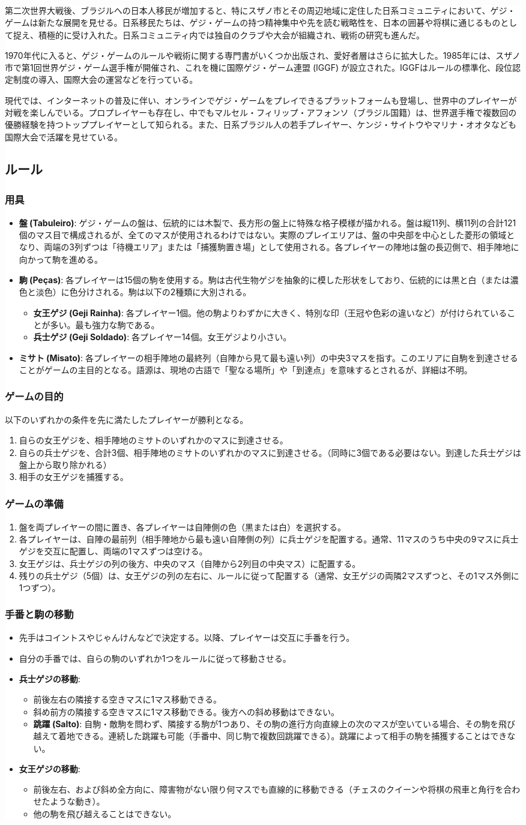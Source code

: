 第二次世界大戦後、ブラジルへの日本人移民が増加すると、特にスザノ市とその周辺地域に定住した日系コミュニティにおいて、ゲジ・ゲームは新たな展開を見せる。日系移民たちは、ゲジ・ゲームの持つ精神集中や先を読む戦略性を、日本の囲碁や将棋に通じるものとして捉え、積極的に受け入れた。日系コミュニティ内では独自のクラブや大会が組織され、戦術の研究も進んだ。

1970年代に入ると、ゲジ・ゲームのルールや戦術に関する専門書がいくつか出版され、愛好者層はさらに拡大した。1985年には、スザノ市で第1回世界ゲジ・ゲーム選手権が開催され、これを機に国際ゲジ・ゲーム連盟 (IGGF) が設立された。IGGFはルールの標準化、段位認定制度の導入、国際大会の運営などを行っている。

現代では、インターネットの普及に伴い、オンラインでゲジ・ゲームをプレイできるプラットフォームも登場し、世界中のプレイヤーが対戦を楽しんでいる。プロプレイヤーも存在し、中でもマルセル・フィリップ・アフォンソ（ブラジル国籍）は、世界選手権で複数回の優勝経験を持つトッププレイヤーとして知られる。また、日系ブラジル人の若手プレイヤー、ケンジ・サイトウやマリナ・オオタなども国際大会で活躍を見せている。

## ルール

### 用具

*   **盤 (Tabuleiro)**: ゲジ・ゲームの盤は、伝統的には木製で、長方形の盤上に特殊な格子模様が描かれる。盤は縦11列、横11列の合計121個のマス目で構成されるが、全てのマスが使用されるわけではない。実際のプレイエリアは、盤の中央部を中心とした菱形の領域となり、両端の3列ずつは「待機エリア」または「捕獲駒置き場」として使用される。各プレイヤーの陣地は盤の長辺側で、相手陣地に向かって駒を進める。
*   **駒 (Peças)**: 各プレイヤーは15個の駒を使用する。駒は古代生物ゲジを抽象的に模した形状をしており、伝統的には黒と白（または濃色と淡色）に色分けされる。駒は以下の2種類に大別される。
    *   **女王ゲジ (Geji Rainha)**: 各プレイヤー1個。他の駒よりわずかに大きく、特別な印（王冠や色彩の違いなど）が付けられていることが多い。最も強力な駒である。
    *   **兵士ゲジ (Geji Soldado)**: 各プレイヤー14個。女王ゲジより小さい。

*   **ミサト (Misato)**: 各プレイヤーの相手陣地の最終列（自陣から見て最も遠い列）の中央3マスを指す。このエリアに自駒を到達させることがゲームの主目的となる。語源は、現地の古語で「聖なる場所」や「到達点」を意味するとされるが、詳細は不明。

### ゲームの目的

以下のいずれかの条件を先に満たしたプレイヤーが勝利となる。

1.  自らの女王ゲジを、相手陣地のミサトのいずれかのマスに到達させる。
2.  自らの兵士ゲジを、合計3個、相手陣地のミサトのいずれかのマスに到達させる。（同時に3個である必要はない。到達した兵士ゲジは盤上から取り除かれる）
3.  相手の女王ゲジを捕獲する。

### ゲームの準備

1.  盤を両プレイヤーの間に置き、各プレイヤーは自陣側の色（黒または白）を選択する。
2.  各プレイヤーは、自陣の最前列（相手陣地から最も遠い自陣側の列）に兵士ゲジを配置する。通常、11マスのうち中央の9マスに兵士ゲジを交互に配置し、両端の1マスずつは空ける。
3.  女王ゲジは、兵士ゲジの列の後方、中央のマス（自陣から2列目の中央マス）に配置する。
4.  残りの兵士ゲジ（5個）は、女王ゲジの列の左右に、ルールに従って配置する（通常、女王ゲジの両隣2マスずつと、その1マス外側に1つずつ）。

### 手番と駒の移動

*   先手はコイントスやじゃんけんなどで決定する。以降、プレイヤーは交互に手番を行う。
*   自分の手番では、自らの駒のいずれか1つをルールに従って移動させる。

*   **兵士ゲジの移動**:
    *   前後左右の隣接する空きマスに1マス移動できる。
    *   斜め前方の隣接する空きマスに1マス移動できる。後方への斜め移動はできない。
    *   **跳躍 (Salto)**: 自駒・敵駒を問わず、隣接する駒が1つあり、その駒の進行方向直線上の次のマスが空いている場合、その駒を飛び越えて着地できる。連続した跳躍も可能（手番中、同じ駒で複数回跳躍できる）。跳躍によって相手の駒を捕獲することはできない。

*   **女王ゲジの移動**:
    *   前後左右、および斜め全方向に、障害物がない限り何マスでも直線的に移動できる（チェスのクイーンや将棋の飛車と角行を合わせたような動き）。
    *   他の駒を飛び越えることはできない。
